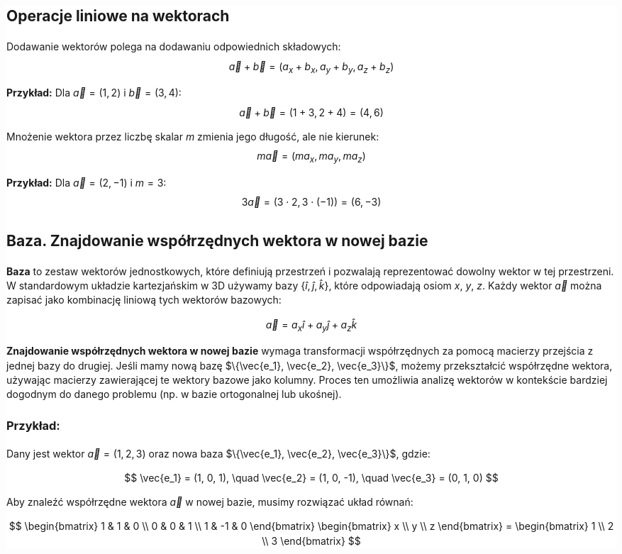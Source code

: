 ## Operacje liniowe na wektorach

Dodawanie wektorów polega na dodawaniu odpowiednich składowych:
$$
\vec{a} + \vec{b} = (a_x + b_x, a_y + b_y, a_z + b_z)
$$

**Przykład:**
Dla $\vec{a} = (1, 2)$ i $\vec{b} = (3, 4)$:
$$
\vec{a} + \vec{b} = (1 + 3, 2 + 4) = (4, 6)
$$


Mnożenie wektora przez liczbę skalar $m$ zmienia jego długość, ale nie kierunek:
$$
m\vec{a} = (ma_x, ma_y, ma_z)
$$

**Przykład:**
Dla $\vec{a} = (2, -1)$ i $m = 3$:
$$
3\vec{a} = (3 \cdot 2, 3 \cdot (-1)) = (6, -3)
$$

## Baza. Znajdowanie współrzędnych wektora w nowej bazie

**Baza** to zestaw wektorów jednostkowych, które definiują przestrzeń i pozwalają reprezentować dowolny wektor w tej przestrzeni. W standardowym układzie kartezjańskim w 3D używamy bazy $\{\hat{i}, \hat{j}, \hat{k}\}$, które odpowiadają osiom $x$, $y$, $z$. Każdy wektor $\vec{a}$ można zapisać jako kombinację liniową tych wektorów bazowych:

$$
\vec{a} = a_x\hat{i} + a_y\hat{j} + a_z\hat{k}
$$

**Znajdowanie współrzędnych wektora w nowej bazie** wymaga transformacji współrzędnych za pomocą macierzy przejścia z jednej bazy do drugiej. Jeśli mamy nową bazę $\{\vec{e_1}, \vec{e_2}, \vec{e_3}\}$, możemy przekształcić współrzędne wektora, używając macierzy zawierającej te wektory bazowe jako kolumny. Proces ten umożliwia analizę wektorów w kontekście bardziej dogodnym do danego problemu (np. w bazie ortogonalnej lub ukośnej).

### Przykład:
Dany jest wektor $\vec{a} = (1, 2, 3)$ oraz nowa baza $\{\vec{e_1}, \vec{e_2}, \vec{e_3}\}$, gdzie:

$$
\vec{e_1} = (1, 0, 1), \quad \vec{e_2} = (1, 0, -1), \quad \vec{e_3} = (0, 1, 0)
$$

Aby znaleźć współrzędne wektora $\vec{a}$ w nowej bazie, musimy rozwiązać układ równań:

$$
\begin{bmatrix} 1 & 1 & 0 \\ 0 & 0 & 1 \\ 1 & -1 & 0 \end{bmatrix} \begin{bmatrix} x \\ y \\ z \end{bmatrix} = \begin{bmatrix} 1 \\ 2 \\ 3 \end{bmatrix}
$$
